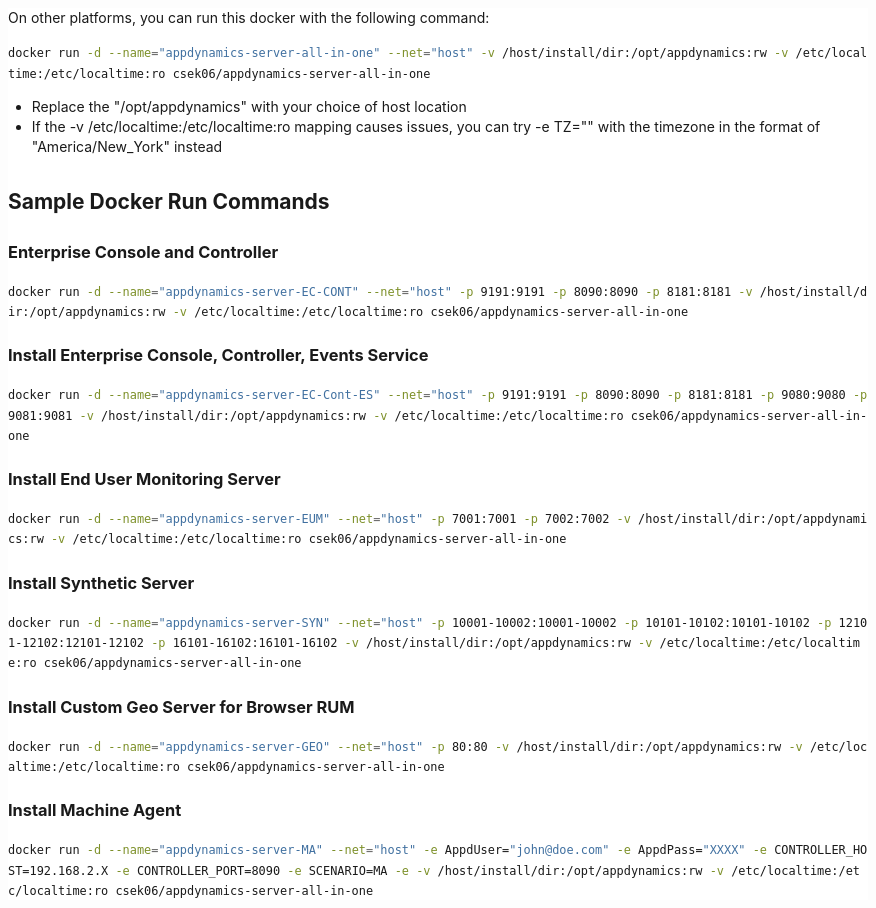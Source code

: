 On other platforms, you can run this docker with the following command:

```bash
docker run -d --name="appdynamics-server-all-in-one" --net="host" -v /host/install/dir:/opt/appdynamics:rw -v /etc/localtime:/etc/localtime:ro csek06/appdynamics-server-all-in-one
```

* Replace the "/opt/appdynamics" with your choice of host location
* If the -v /etc/localtime:/etc/localtime:ro mapping causes issues, you can try -e TZ="<timezone>" with the timezone in the format of "America/New_York" instead

## Sample Docker Run Commands

### Enterprise Console and Controller

```bash
docker run -d --name="appdynamics-server-EC-CONT" --net="host" -p 9191:9191 -p 8090:8090 -p 8181:8181 -v /host/install/dir:/opt/appdynamics:rw -v /etc/localtime:/etc/localtime:ro csek06/appdynamics-server-all-in-one
```

### Install Enterprise Console, Controller, Events Service

```bash
docker run -d --name="appdynamics-server-EC-Cont-ES" --net="host" -p 9191:9191 -p 8090:8090 -p 8181:8181 -p 9080:9080 -p 9081:9081 -v /host/install/dir:/opt/appdynamics:rw -v /etc/localtime:/etc/localtime:ro csek06/appdynamics-server-all-in-one
```

### Install End User Monitoring Server

```bash
docker run -d --name="appdynamics-server-EUM" --net="host" -p 7001:7001 -p 7002:7002 -v /host/install/dir:/opt/appdynamics:rw -v /etc/localtime:/etc/localtime:ro csek06/appdynamics-server-all-in-one
```

### Install Synthetic Server

```bash
docker run -d --name="appdynamics-server-SYN" --net="host" -p 10001-10002:10001-10002 -p 10101-10102:10101-10102 -p 12101-12102:12101-12102 -p 16101-16102:16101-16102 -v /host/install/dir:/opt/appdynamics:rw -v /etc/localtime:/etc/localtime:ro csek06/appdynamics-server-all-in-one
```

### Install Custom Geo Server for Browser RUM

```bash
docker run -d --name="appdynamics-server-GEO" --net="host" -p 80:80 -v /host/install/dir:/opt/appdynamics:rw -v /etc/localtime:/etc/localtime:ro csek06/appdynamics-server-all-in-one
```

### Install Machine Agent

```bash
docker run -d --name="appdynamics-server-MA" --net="host" -e AppdUser="john@doe.com" -e AppdPass="XXXX" -e CONTROLLER_HOST=192.168.2.X -e CONTROLLER_PORT=8090 -e SCENARIO=MA -e -v /host/install/dir:/opt/appdynamics:rw -v /etc/localtime:/etc/localtime:ro csek06/appdynamics-server-all-in-one
```
